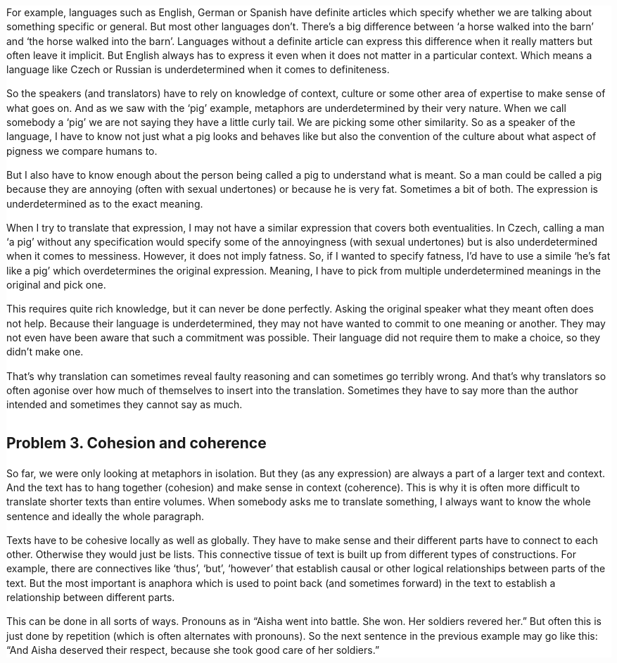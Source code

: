 For example, languages such as English, German or Spanish have definite articles which specify whether we are talking about something specific or general. But most other languages don’t. There’s a big difference between ‘a horse walked into the barn’ and ‘the horse walked into the barn’. Languages without a definite article can express this difference when it really matters but often leave it implicit. But English always has to express it even when it does not matter in a particular context. Which means a language like Czech or Russian is underdetermined when it comes to definiteness.

So the speakers (and translators) have to rely on knowledge of context, culture or some other area of expertise to make sense of what goes on. And as we saw with the ‘pig’ example, metaphors are underdetermined by their very nature. When we call somebody a ‘pig’ we are not saying they have a little curly tail. We are picking some other similarity. So as a speaker of the language, I have to know not just what a pig looks and behaves like but also the convention of the culture about what aspect of pigness we compare humans to.

But I also have to know enough about the person being called a pig to understand what is meant. So a man could be called a pig because they are annoying (often with sexual undertones) or because he is very fat. Sometimes a bit of both. The expression is underdetermined as to the exact meaning.

When I try to translate that expression, I may not have a similar expression that covers both eventualities. In Czech, calling a man ‘a pig’ without any specification would specify some of the annoyingness (with sexual undertones) but is also underdetermined when it comes to messiness. However, it does not imply fatness. So, if I wanted to specify fatness, I’d have to use a simile ‘he’s fat like a pig’ which overdetermines the original expression. Meaning, I have to pick from multiple underdetermined meanings in the original and pick one.

This requires quite rich knowledge, but it can never be done perfectly. Asking the original speaker what they meant often does not help. Because their language is underdetermined, they may not have wanted to commit to one meaning or another. They may not even have been aware that such a commitment was possible. Their language did not require them to make a choice, so they didn’t make one.

That’s why translation can sometimes reveal faulty reasoning and can sometimes go terribly wrong. And that’s why translators so often agonise over how much of themselves to insert into the translation. Sometimes they have to say more than the author intended and sometimes they cannot say as much.

Problem 3. Cohesion and coherence
---------------------------------

So far, we were only looking at metaphors in isolation. But they (as any expression) are always a part of a larger text and context. And the text has to hang together (cohesion) and make sense in context (coherence). This is why it is often more difficult to translate shorter texts than entire volumes. When somebody asks me to translate something, I always want to know the whole sentence and ideally the whole paragraph.

Texts have to be cohesive locally as well as globally. They have to make sense and their different parts have to connect to each other. Otherwise they would just be lists. This connective tissue of text is built up from different types of constructions. For example, there are connectives like ‘thus’, ‘but’, ‘however’ that establish causal or other logical relationships between parts of the text. But the most important is anaphora which is used to point back (and sometimes forward) in the text to establish a relationship between different parts.

This can be done in all sorts of ways. Pronouns as in “Aisha went into battle. She won. Her soldiers revered her.” But often this is just done by repetition (which is often alternates with pronouns). So the next sentence in the previous example may go like this: “And Aisha deserved their respect, because she took good care of her soldiers.”
